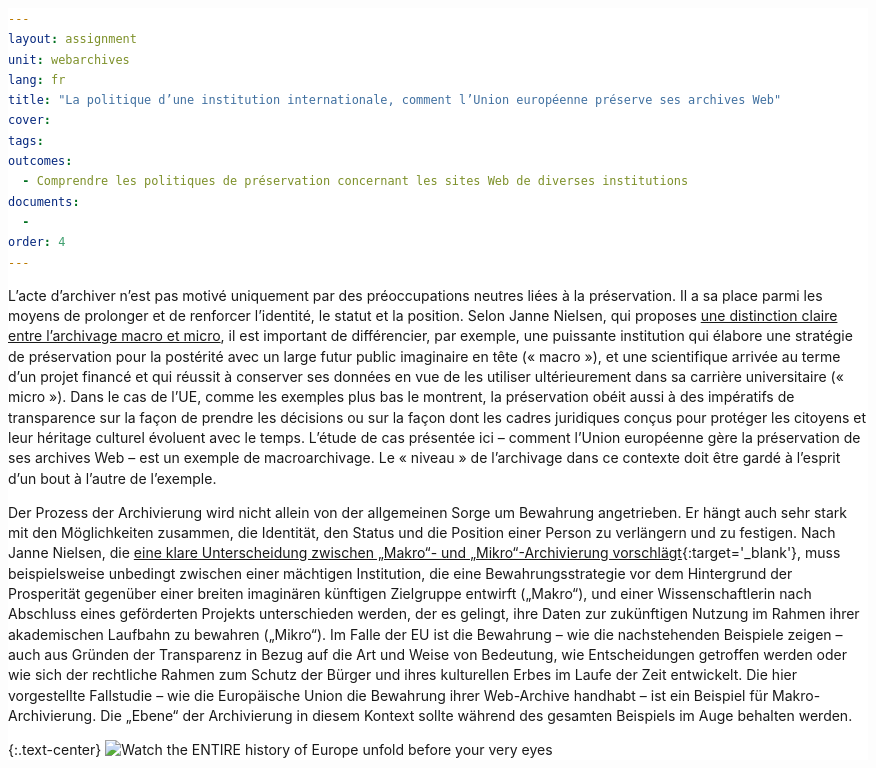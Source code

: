 ```yaml
---
layout: assignment
unit: webarchives
lang: fr
title: "La politique d’une institution internationale, comment l’Union européenne préserve ses archives Web"
cover:
tags:
outcomes:
  - Comprendre les politiques de préservation concernant les sites Web de diverses institutions
documents:
  -
order: 4
---
```


L’acte d’archiver n’est pas motivé uniquement par des préoccupations neutres liées à la préservation. Il a sa place parmi les moyens de prolonger et de renforcer l’identité, le statut et la position. Selon Janne Nielsen, qui proposes [une distinction claire entre l’archivage macro et micro](http://www.netlab.dk/wp-content/uploads/2016/10/Nielsen_Using_Web_Archives_in_Research.pdf), il est important de différencier, par exemple, une puissante institution qui élabore une stratégie de préservation pour la postérité avec un large futur public imaginaire en tête (« macro »), et une scientifique arrivée au terme d’un projet financé et qui réussit à conserver ses données en vue de les utiliser ultérieurement dans sa carrière universitaire (« micro »). Dans le cas de l’UE, comme les exemples plus bas le montrent, la préservation obéit aussi à des impératifs de transparence sur la façon de prendre les décisions ou sur la façon dont les cadres juridiques conçus pour protéger les citoyens et leur héritage culturel évoluent avec le temps. L’étude de cas présentée ici – comment l’Union européenne gère la préservation de ses archives Web – est un exemple de macroarchivage. Le « niveau » de l’archivage dans ce contexte doit être gardé à l’esprit d’un bout à l’autre de l’exemple.
 

Der Prozess der Archivierung wird nicht allein von der allgemeinen Sorge um Bewahrung angetrieben. Er hängt auch sehr stark mit den Möglichkeiten zusammen, die Identität, den Status und die Position einer Person zu verlängern und zu festigen. Nach Janne Nielsen, die [eine klare Unterscheidung zwischen „Makro“- und „Mikro“-Archivierung vorschlägt](https://dighumlab.org/wp-content/uploads/2017/06/Nielsen_Using_Web_Archives_in_Research.pdf){:target='_blank'}, muss beispielsweise unbedingt zwischen einer mächtigen Institution, die eine Bewahrungsstrategie vor dem Hintergrund der Prosperität gegenüber einer breiten imaginären künftigen Zielgruppe entwirft („Makro“), und einer Wissenschaftlerin nach Abschluss eines geförderten Projekts unterschieden werden, der es gelingt, ihre Daten zur zukünftigen Nutzung im Rahmen ihrer akademischen Laufbahn zu bewahren („Mikro“). Im Falle der EU ist die Bewahrung – wie die nachstehenden Beispiele zeigen – auch aus Gründen der Transparenz in Bezug auf die Art und Weise von Bedeutung, wie Entscheidungen getroffen werden oder wie sich der rechtliche Rahmen zum Schutz der Bürger und ihres kulturellen Erbes im Laufe der Zeit entwickelt. Die hier vorgestellte Fallstudie – wie die Europäische Union die Bewahrung ihrer Web-Archive handhabt – ist ein Beispiel für Makro-Archivierung. Die „Ebene“ der Archivierung in diesem Kontext sollte während des gesamten Beispiels im Auge behalten werden.

{:.text-center}
![Watch the ENTIRE history of Europe unfold before your very eyes](https://i.giphy.com/media/B22vnwkQSMldC/giphy.webp)


